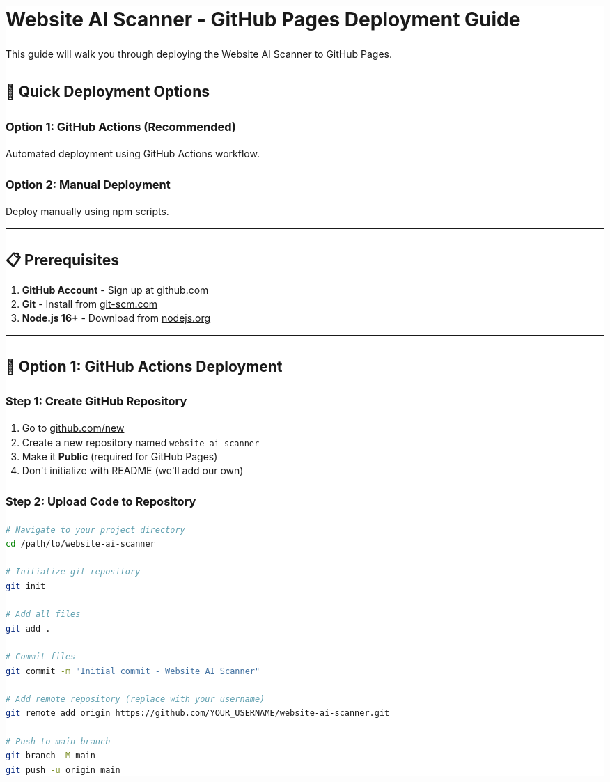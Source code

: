 # Website AI Scanner - GitHub Pages Deployment Guide

This guide will walk you through deploying the Website AI Scanner to GitHub Pages.

## 🚀 Quick Deployment Options

### Option 1: GitHub Actions (Recommended)
Automated deployment using GitHub Actions workflow.

### Option 2: Manual Deployment
Deploy manually using npm scripts.

---

## 📋 Prerequisites

1. **GitHub Account** - Sign up at [github.com](https://github.com)
2. **Git** - Install from [git-scm.com](https://git-scm.com)
3. **Node.js 16+** - Download from [nodejs.org](https://nodejs.org)

---

## 🔧 Option 1: GitHub Actions Deployment

### Step 1: Create GitHub Repository

1. Go to [github.com/new](https://github.com/new)
2. Create a new repository named `website-ai-scanner`
3. Make it **Public** (required for GitHub Pages)
4. Don't initialize with README (we'll add our own)

### Step 2: Upload Code to Repository

```bash
# Navigate to your project directory
cd /path/to/website-ai-scanner

# Initialize git repository
git init

# Add all files
git add .

# Commit files
git commit -m "Initial commit - Website AI Scanner"

# Add remote repository (replace with your username)
git remote add origin https://github.com/YOUR_USERNAME/website-ai-scanner.git

# Push to main branch
git branch -M main
git push -u origin main
```
